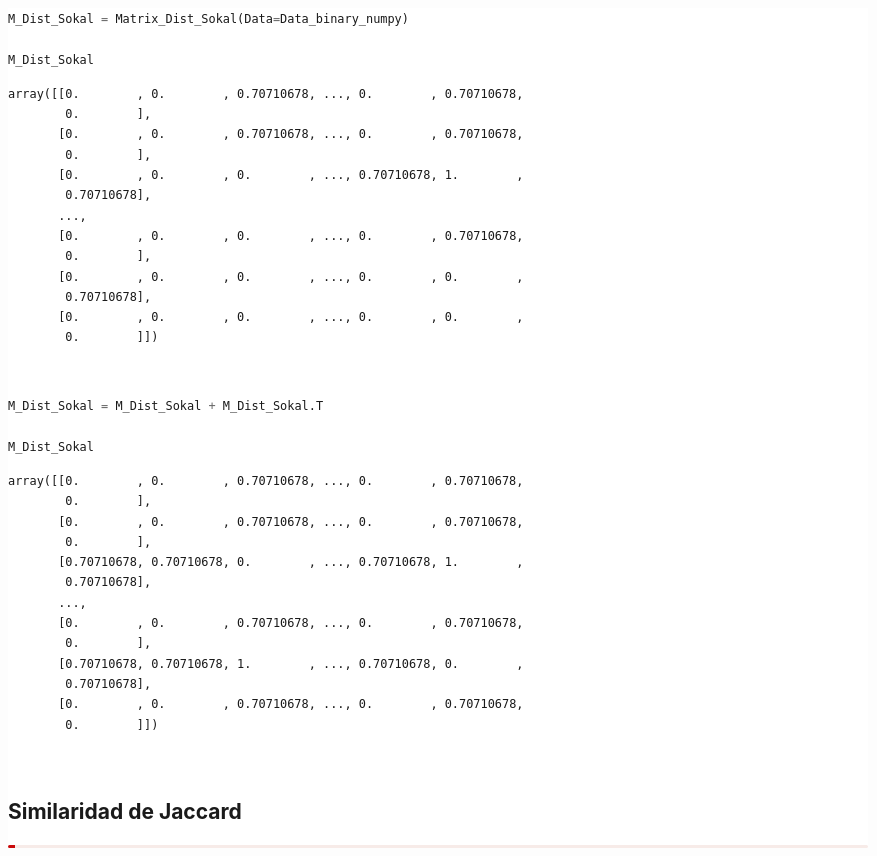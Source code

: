 ```python
```

```python
M_Dist_Sokal = Matrix_Dist_Sokal(Data=Data_binary_numpy)

M_Dist_Sokal
```
```
array([[0.        , 0.        , 0.70710678, ..., 0.        , 0.70710678,
        0.        ],
       [0.        , 0.        , 0.70710678, ..., 0.        , 0.70710678,
        0.        ],
       [0.        , 0.        , 0.        , ..., 0.70710678, 1.        ,
        0.70710678],
       ...,
       [0.        , 0.        , 0.        , ..., 0.        , 0.70710678,
        0.        ],
       [0.        , 0.        , 0.        , ..., 0.        , 0.        ,
        0.70710678],
       [0.        , 0.        , 0.        , ..., 0.        , 0.        ,
        0.        ]])
```

<br>


```python
M_Dist_Sokal = M_Dist_Sokal + M_Dist_Sokal.T

M_Dist_Sokal
```
```
array([[0.        , 0.        , 0.70710678, ..., 0.        , 0.70710678,
        0.        ],
       [0.        , 0.        , 0.70710678, ..., 0.        , 0.70710678,
        0.        ],
       [0.70710678, 0.70710678, 0.        , ..., 0.70710678, 1.        ,
        0.70710678],
       ...,
       [0.        , 0.        , 0.70710678, ..., 0.        , 0.70710678,
        0.        ],
       [0.70710678, 0.70710678, 1.        , ..., 0.70710678, 0.        ,
        0.70710678],
       [0.        , 0.        , 0.70710678, ..., 0.        , 0.70710678,
        0.        ]])
```

 

<br>


## Similaridad de Jaccard  <a class="anchor" id="65"></a>


<div class="warning" style='background-color:#F7EBE8; color: #030000; border-left: solid #CA0B0B 7px; border-radius: 3px; size:1px ; padding:0.1em;'>
<span>
 
